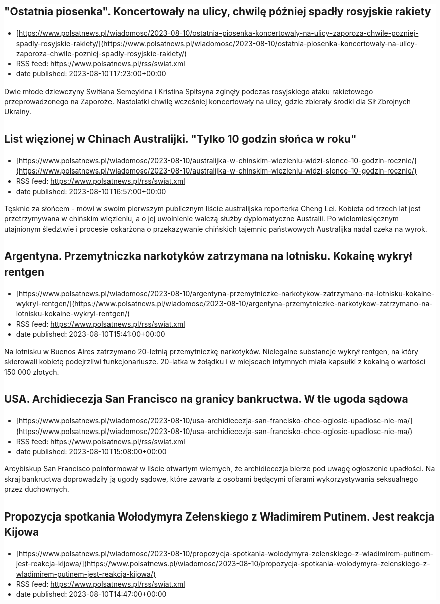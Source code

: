 ## "Ostatnia piosenka". Koncertowały na ulicy, chwilę później spadły rosyjskie rakiety
 - [https://www.polsatnews.pl/wiadomosc/2023-08-10/ostatnia-piosenka-koncertowaly-na-ulicy-zaporoza-chwile-pozniej-spadly-rosyjskie-rakiety/](https://www.polsatnews.pl/wiadomosc/2023-08-10/ostatnia-piosenka-koncertowaly-na-ulicy-zaporoza-chwile-pozniej-spadly-rosyjskie-rakiety/)
 - RSS feed: https://www.polsatnews.pl/rss/swiat.xml
 - date published: 2023-08-10T17:23:00+00:00

Dwie młode dziewczyny Switłana Semeykina i Kristina Spitsyna zginęły podczas rosyjskiego ataku rakietowego przeprowadzonego na Zaporoże. Nastolatki chwilę wcześniej koncertowały na ulicy, gdzie zbierały środki dla Sił Zbrojnych Ukrainy.

## List więzionej w Chinach Australijki. "Tylko 10 godzin słońca w roku"
 - [https://www.polsatnews.pl/wiadomosc/2023-08-10/australijka-w-chinskim-wiezieniu-widzi-slonce-10-godzin-rocznie/](https://www.polsatnews.pl/wiadomosc/2023-08-10/australijka-w-chinskim-wiezieniu-widzi-slonce-10-godzin-rocznie/)
 - RSS feed: https://www.polsatnews.pl/rss/swiat.xml
 - date published: 2023-08-10T16:57:00+00:00

Tęsknie za słońcem - mówi w swoim pierwszym publicznym liście australijska reporterka Cheng Lei. Kobieta od trzech lat jest przetrzymywana w chińskim więzieniu, a o jej uwolnienie walczą służby dyplomatyczne Australii. Po wielomiesięcznym utajnionym śledztwie i procesie oskarżona o przekazywanie chińskich tajemnic państwowych Australijka nadal czeka na wyrok.

## Argentyna. Przemytniczka narkotyków zatrzymana na lotnisku. Kokainę wykrył rentgen
 - [https://www.polsatnews.pl/wiadomosc/2023-08-10/argentyna-przemytniczke-narkotykow-zatrzymano-na-lotnisku-kokaine-wykryl-rentgen/](https://www.polsatnews.pl/wiadomosc/2023-08-10/argentyna-przemytniczke-narkotykow-zatrzymano-na-lotnisku-kokaine-wykryl-rentgen/)
 - RSS feed: https://www.polsatnews.pl/rss/swiat.xml
 - date published: 2023-08-10T15:41:00+00:00

Na lotnisku w Buenos Aires zatrzymano 20-letnią przemytniczkę narkotyków. Nielegalne substancje wykrył rentgen, na który skierowali kobietę podejrzliwi funkcjonariusze. 20-latka w żołądku i w miejscach intymnych miała kapsułki z kokainą o wartości 150 000 złotych.

## USA. Archidiecezja San Francisco na granicy bankructwa. W tle ugoda sądowa
 - [https://www.polsatnews.pl/wiadomosc/2023-08-10/usa-archidiecezja-san-francisko-chce-oglosic-upadlosc-nie-ma/](https://www.polsatnews.pl/wiadomosc/2023-08-10/usa-archidiecezja-san-francisko-chce-oglosic-upadlosc-nie-ma/)
 - RSS feed: https://www.polsatnews.pl/rss/swiat.xml
 - date published: 2023-08-10T15:08:00+00:00

Arcybiskup San Francisco poinformował w liście otwartym wiernych, że archidiecezja bierze pod uwagę ogłoszenie upadłości. Na skraj bankructwa doprowadziły ją ugody sądowe, które zawarła z osobami będącymi ofiarami wykorzystywania seksualnego przez duchownych.

## Propozycja spotkania Wołodymyra Zełenskiego z Władimirem Putinem. Jest reakcja Kijowa
 - [https://www.polsatnews.pl/wiadomosc/2023-08-10/propozycja-spotkania-wolodymyra-zelenskiego-z-wladimirem-putinem-jest-reakcja-kijowa/](https://www.polsatnews.pl/wiadomosc/2023-08-10/propozycja-spotkania-wolodymyra-zelenskiego-z-wladimirem-putinem-jest-reakcja-kijowa/)
 - RSS feed: https://www.polsatnews.pl/rss/swiat.xml
 - date published: 2023-08-10T14:47:00+00:00
